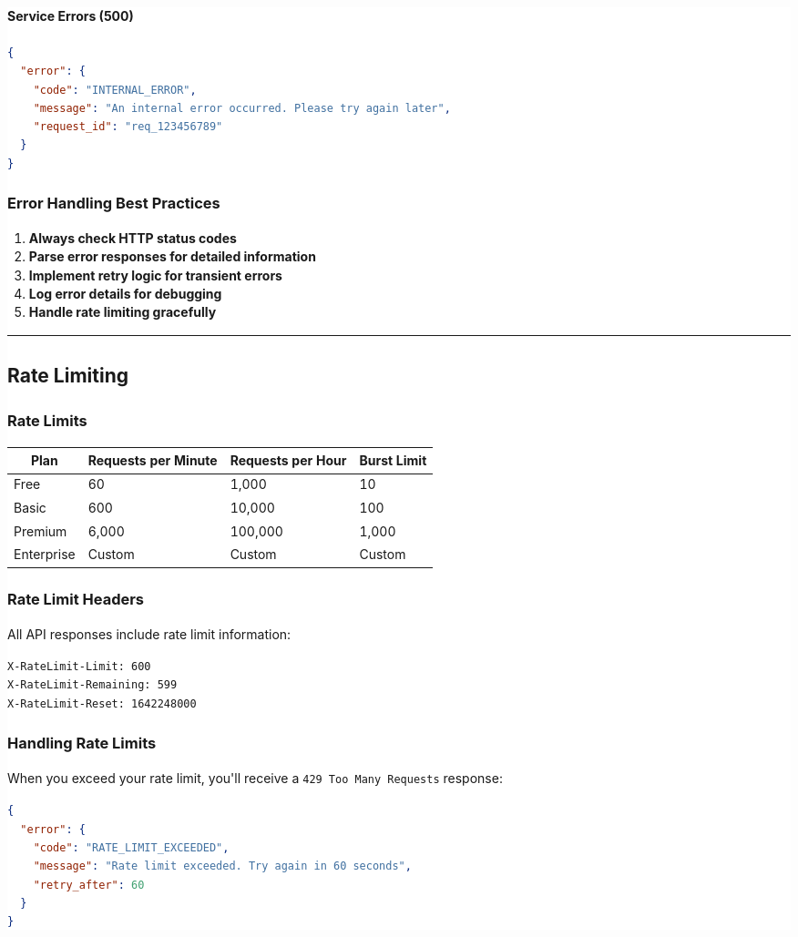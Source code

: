 #### Service Errors (500)

```json
{
  "error": {
    "code": "INTERNAL_ERROR",
    "message": "An internal error occurred. Please try again later",
    "request_id": "req_123456789"
  }
}
```

### Error Handling Best Practices

1. **Always check HTTP status codes**
2. **Parse error responses for detailed information**
3. **Implement retry logic for transient errors**
4. **Log error details for debugging**
5. **Handle rate limiting gracefully**

---

## Rate Limiting

### Rate Limits

| Plan | Requests per Minute | Requests per Hour | Burst Limit |
|------|-------------------|------------------|-------------|
| Free | 60 | 1,000 | 10 |
| Basic | 600 | 10,000 | 100 |
| Premium | 6,000 | 100,000 | 1,000 |
| Enterprise | Custom | Custom | Custom |

### Rate Limit Headers

All API responses include rate limit information:

```http
X-RateLimit-Limit: 600
X-RateLimit-Remaining: 599
X-RateLimit-Reset: 1642248000
```

### Handling Rate Limits

When you exceed your rate limit, you'll receive a `429 Too Many Requests` response:

```json
{
  "error": {
    "code": "RATE_LIMIT_EXCEEDED",
    "message": "Rate limit exceeded. Try again in 60 seconds",
    "retry_after": 60
  }
}
```
